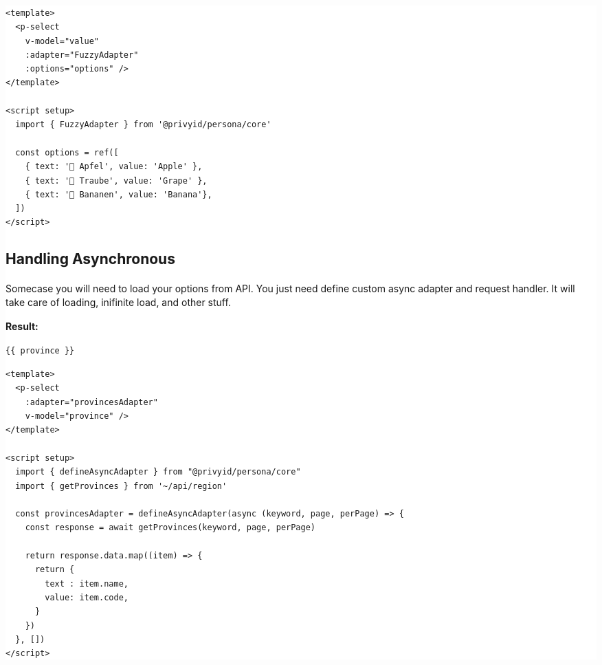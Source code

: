 ```vue
<template>
  <p-select
    v-model="value"
    :adapter="FuzzyAdapter"
    :options="options" />
</template>

<script setup>
  import { FuzzyAdapter } from '@privyid/persona/core'

  const options = ref([
    { text: '🍎 Apfel', value: 'Apple' },
    { text: '🍇 Traube', value: 'Grape' },
    { text: '🍌 Bananen', value: 'Banana'},
  ])
</script>
```


## Handling Asynchronous

Somecase you will need to load your options from API.
You just need define custom async adapter and request handler.
It will take care of loading, inifinite load, and other stuff.

<preview>
  <p-select
    :adapter="provincesAdapter"
    v-model="province" />
</preview>

**Result:**

<pre><code>{{ province }}</code></pre>

```vue
<template>
  <p-select
    :adapter="provincesAdapter"
    v-model="province" />
</template>

<script setup>
  import { defineAsyncAdapter } from "@privyid/persona/core"
  import { getProvinces } from '~/api/region'

  const provincesAdapter = defineAsyncAdapter(async (keyword, page, perPage) => {
    const response = await getProvinces(keyword, page, perPage)

    return response.data.map((item) => {
      return {
        text : item.name,
        value: item.code,
      }
    })
  }, [])
</script>
```
